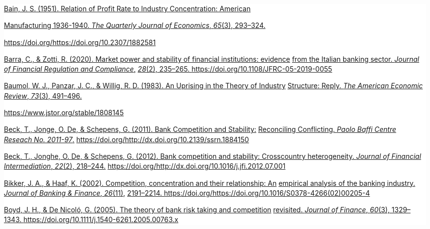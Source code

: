 <p><a href="https://academic.oup.com/qje/article-abstract/65/3/293/1835059"><span class="font5">Bain, J. S. (1951). Relation of Profit Rate to Industry Concentration: American</span></a></p>
<p><a href="https://academic.oup.com/qje/article-abstract/65/3/293/1835059"><span class="font5">Manufacturing 1936-1940. </span><span class="font5" style="font-style:italic;">The Quarterly Journal of Economics</span><span class="font5">, </span><span class="font5" style="font-style:italic;">65</span><span class="font5">(3), 293–324.</span></a></p>
<p><a href="https://doi.org/https://doi.org/10.2307/1882581"><span class="font5">https://doi.org/https://doi.org/10.2307/1882581</span></a></p>
<p><a href="https://www.emerald.com/insight/content/doi/10.1108/JFRC-05-2019-0055/full/html"><span class="font5">Barra, C., &amp;&nbsp;Zotti, R. (2020). Market power and stability of financial institutions: evidence</span></a><span class="font5"> </span><a href="https://www.emerald.com/insight/content/doi/10.1108/JFRC-05-2019-0055/full/html"><span class="font5">from the Italian banking sector. </span><span class="font5" style="font-style:italic;">Journal of Financial Regulation and Compliance</span><span class="font5">,</span></a><span class="font5"> </span><a href="https://www.emerald.com/insight/content/doi/10.1108/JFRC-05-2019-0055/full/html"><span class="font5" style="font-style:italic;">28</span><span class="font5">(2), 235–265. </span></a><a href="https://doi.org/10.1108/JFRC-05-2019-0055"><span class="font5">https://doi.org/10.1108/JFRC-05-2019-0055</span></a></p>
<p><a href="https://www.jstor.org/stable/1808145"><span class="font5">Baumol, W. J., Panzar, J. C., &amp;&nbsp;Willig, R. D. (1983). An Uprising in the Theory of Industry</span></a><a name="bookmark22"></a><span class="font5"> </span><a href="https://www.jstor.org/stable/1808145"><span class="font5">Structure: Reply. </span><span class="font5" style="font-style:italic;">The American Economic Review</span><span class="font5">, </span><span class="font5" style="font-style:italic;">73</span><span class="font5">(3), 491–496.</span></a></p>
<p><a href="https://www.jstor.org/stable/1808145"><span class="font5">https://www.jstor.org/stable/1808145</span></a></p>
<p><a href="https://papers.ssrn.com/sol3/papers.cfm?abstract_id=1884150"><span class="font5">Beck, T., Jonge, O. De, &amp;&nbsp;Schepens, G. (2011). Bank Competition and Stability:</span></a><a name="bookmark9"></a><span class="font5"> </span><a href="https://papers.ssrn.com/sol3/papers.cfm?abstract_id=1884150"><span class="font5">Reconciling Conflicting. </span><span class="font5" style="font-style:italic;">Paolo Baffi Centre Reseach No. 2011-97</span><span class="font5">.</span></a><span class="font5"> </span><a href="https://doi.org/http://dx.doi.org/10.2139/ssrn.1884150"><span class="font5">https://doi.org/http://dx.doi.org/10.2139/ssrn.1884150</span></a></p>
<p><a href="https://www.sciencedirect.com/science/article/abs/pii/S1042957312000344"><span class="font5">Beck, T., Jonghe, O. De, &amp;&nbsp;Schepens, G. (2012). Bank competition and stability: Cross</span></a><span class="font5"></span><a href="https://www.sciencedirect.com/science/article/abs/pii/S1042957312000344"><span class="font5">country heterogeneity. </span><span class="font5" style="font-style:italic;">Journal of Financial Intermediation</span><span class="font5">, </span><span class="font5" style="font-style:italic;">22</span><span class="font5">(2), 218–244.</span></a><span class="font5"> </span><a href="https://doi.org/http://dx.doi.org/10.1016/j.jfi.2012.07.001"><span class="font5">https://doi.org/http://dx.doi.org/10.1016/j.jfi.2012.07.001</span></a></p>
<p><a href="https://www.sciencedirect.com/science/article/abs/pii/S0378426602002054"><span class="font5">Bikker, J. A., &amp;&nbsp;Haaf, K. (2002). Competition, concentration and their relationship: An</span></a><a name="bookmark23"></a><span class="font5"> </span><a href="https://www.sciencedirect.com/science/article/abs/pii/S0378426602002054"><span class="font5">empirical analysis of the banking industry. </span><span class="font5" style="font-style:italic;">Journal of Banking &amp;&nbsp;Finance</span><span class="font5">, </span><span class="font5" style="font-style:italic;">26</span><span class="font5">(11),</span></a><span class="font5"> </span><a href="https://www.sciencedirect.com/science/article/abs/pii/S0378426602002054"><span class="font5">2191–2214. </span></a><a href="https://doi.org/https://doi.org/10.1016/S0378-4266(02)00205-4"><span class="font5">https://doi.org/https://doi.org/10.1016/S0378-4266(02)00205-4</span></a></p>
<p><a href="https://onlinelibrary.wiley.com/doi/abs/10.1111/j.1540-6261.2005.00763.x"><span class="font5">Boyd, J. H., &amp;&nbsp;De Nicoló, G. (2005). The theory of bank risk taking and competition</span></a><a name="bookmark48"></a><span class="font5"> </span><a href="https://onlinelibrary.wiley.com/doi/abs/10.1111/j.1540-6261.2005.00763.x"><span class="font5">revisited. </span><span class="font5" style="font-style:italic;">Journal of Finance</span><span class="font5">, </span><span class="font5" style="font-style:italic;">60</span><span class="font5">(3), 1329–1343. </span></a><a href="https://doi.org/10.1111/j.1540-6261.2005.00763.x"><span class="font5">https://doi.org/10.1111/j.1540-6261.2005.00763.x</span></a></p>
